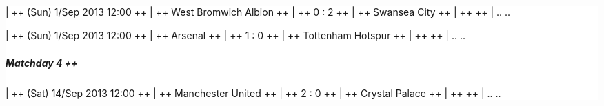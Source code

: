 | ++
(Sun) 1/Sep 2013 12:00  ++
| ++
West Bromwich Albion  ++
| ++
0 : 2  ++
| ++
Swansea City   ++
| ++
   ++
|
.. 
..

| ++
(Sun) 1/Sep 2013 12:00  ++
| ++
Arsenal  ++
| ++
1 : 0  ++
| ++
Tottenham Hotspur   ++
| ++
   ++
|
.. 
..



##### Matchday 4 ++




| ++
(Sat) 14/Sep 2013 12:00  ++
| ++
Manchester United  ++
| ++
2 : 0  ++
| ++
Crystal Palace   ++
| ++
   ++
|
.. 
..
